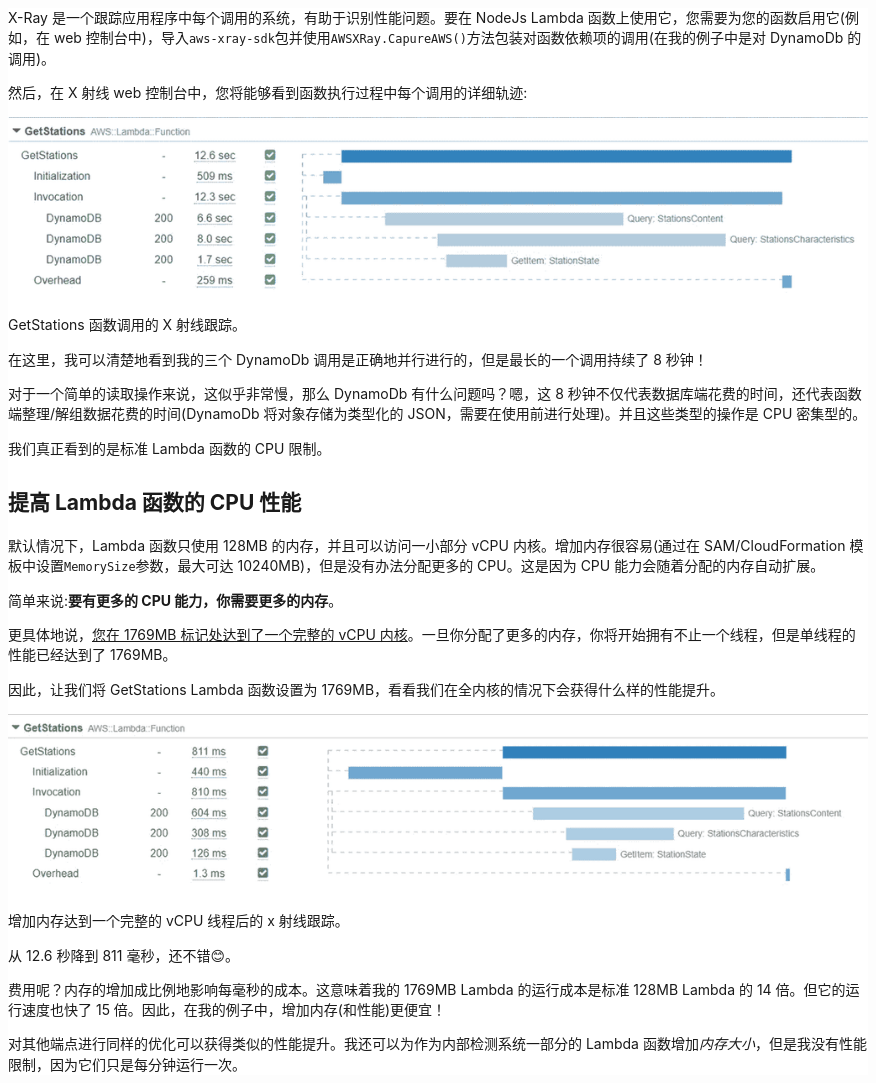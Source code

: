 X-Ray 是一个跟踪应用程序中每个调用的系统，有助于识别性能问题。要在 NodeJs Lambda 函数上使用它，您需要为您的函数启用它(例如，在 web 控制台中)，导入`aws-xray-sdk`包并使用`AWSXRay.CapureAWS()`方法包装对函数依赖项的调用(在我的例子中是对 DynamoDb 的调用)。

然后，在 X 射线 web 控制台中，您将能够看到函数执行过程中每个调用的详细轨迹:

![](img/1b8879dfcd43a4db31c28c500b2cf1f0.png)

GetStations 函数调用的 X 射线跟踪。

在这里，我可以清楚地看到我的三个 DynamoDb 调用是正确地并行进行的，但是最长的一个调用持续了 8 秒钟！

对于一个简单的读取操作来说，这似乎非常慢，那么 DynamoDb 有什么问题吗？嗯，这 8 秒钟不仅代表数据库端花费的时间，还代表函数端整理/解组数据花费的时间(DynamoDb 将对象存储为类型化的 JSON，需要在使用前进行处理)。并且这些类型的操作是 CPU 密集型的。

我们真正看到的是标准 Lambda 函数的 CPU 限制。

## 提高 Lambda 函数的 CPU 性能

默认情况下，Lambda 函数只使用 128MB 的内存，并且可以访问一小部分 vCPU 内核。增加内存很容易(通过在 SAM/CloudFormation 模板中设置`MemorySize`参数，最大可达 10240MB)，但是没有办法分配更多的 CPU。这是因为 CPU 能力会随着分配的内存自动扩展。

简单来说:**要有更多的 CPU 能力，你需要更多的内存**。

更具体地说，[您在 1769MB 标记处达到了一个完整的 vCPU 内核](https://docs.aws.amazon.com/lambda/latest/dg/configuration-function-common.html#configuration-memory-console)。一旦你分配了更多的内存，你将开始拥有不止一个线程，但是单线程的性能已经达到了 1769MB。

因此，让我们将 GetStations Lambda 函数设置为 1769MB，看看我们在全内核的情况下会获得什么样的性能提升。

![](img/22af0850687a1a453bddba667e6d3e71.png)

增加内存达到一个完整的 vCPU 线程后的 x 射线跟踪。

从 12.6 秒降到 811 毫秒，还不错😊。

费用呢？内存的增加成比例地影响每毫秒的成本。这意味着我的 1769MB Lambda 的运行成本是标准 128MB Lambda 的 14 倍。但它的运行速度也快了 15 倍。因此，在我的例子中，增加内存(和性能)更便宜！

对其他端点进行同样的优化可以获得类似的性能提升。我还可以为作为内部检测系统一部分的 Lambda 函数增加*内存大小*，但是我没有性能限制，因为它们只是每分钟运行一次。
